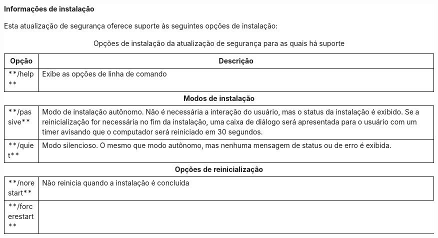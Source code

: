 **Informações de instalação**

Esta atualização de segurança oferece suporte às seguintes opções de instalação:

<p></p>
<table class="dataTable">
<caption>
Opções de instalação da atualização de segurança para as quais há suporte
</caption>
<tr class="thead">
<th style="border:1px solid black;" >
Opção
</th>
<th style="border:1px solid black;" >
Descrição
</th>
</tr>
<tr>
<td style="border:1px solid black;">
**/help**
</td>
<td style="border:1px solid black;">
Exibe as opções de linha de comando
</td>
</tr>
<tr>
<th colspan="2">
Modos de instalação
</th>
</tr>
<tr class="alternateRow">
<td style="border:1px solid black;">
**/passive**
</td>
<td style="border:1px solid black;">
Modo de instalação autônomo. Não é necessária a interação do usuário, mas o status da instalação é exibido. Se a reinicialização for necessária no fim da instalação, uma caixa de diálogo será apresentada para o usuário com um timer avisando que o computador será reiniciado em 30 segundos.
</td>
</tr>
<tr>
<td style="border:1px solid black;">
**/quiet**
</td>
<td style="border:1px solid black;">
Modo silencioso. O mesmo que modo autônomo, mas nenhuma mensagem de status ou de erro é exibida.
</td>
</tr>
<tr>
<th colspan="2">
Opções de reinicialização
</th>
</tr>
<tr class="alternateRow">
<td style="border:1px solid black;">
**/norestart**
</td>
<td style="border:1px solid black;">
Não reinicia quando a instalação é concluída
</td>
</tr>
<tr>
<td style="border:1px solid black;">
**/forcerestart**
